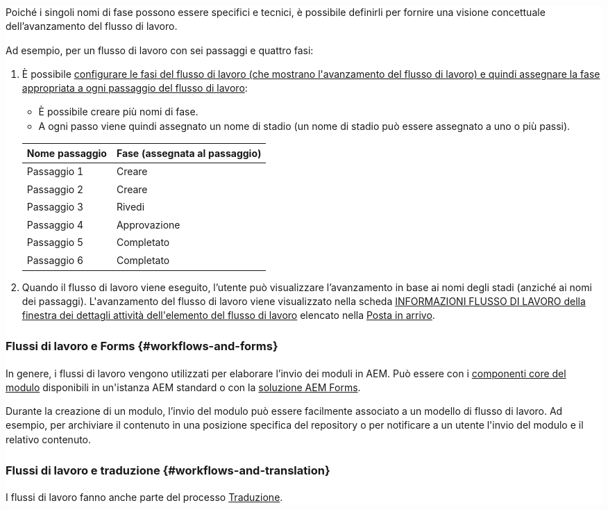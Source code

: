 Poiché i singoli nomi di fase possono essere specifici e tecnici, è possibile definirli per fornire una visione concettuale dell’avanzamento del flusso di lavoro.

Ad esempio, per un flusso di lavoro con sei passaggi e quattro fasi:

1. È possibile [configurare le fasi del flusso di lavoro (che mostrano l&#39;avanzamento del flusso di lavoro) e quindi assegnare la fase appropriata a ogni passaggio del flusso di lavoro](/help/sites-developing/workflows-models.md#configuring-workflow-stages-that-show-workflow-progress):

   * È possibile creare più nomi di fase.
   * A ogni passo viene quindi assegnato un nome di stadio (un nome di stadio può essere assegnato a uno o più passi).

   | **Nome passaggio** | **Fase (assegnata al passaggio)** |
   |---|---|
   | Passaggio 1 | Creare |
   | Passaggio 2 | Creare |
   | Passaggio 3 | Rivedi |
   | Passaggio 4 | Approvazione |
   | Passaggio 5 | Completato |
   | Passaggio 6 | Completato |

1. Quando il flusso di lavoro viene eseguito, l’utente può visualizzare l’avanzamento in base ai nomi degli stadi (anziché ai nomi dei passaggi). L&#39;avanzamento del flusso di lavoro viene visualizzato nella scheda [INFORMAZIONI FLUSSO DI LAVORO della finestra dei dettagli attività dell&#39;elemento del flusso di lavoro](/help/sites-authoring/workflows-participating.md#opening-a-workflow-item-to-view-details-and-take-actions) elencato nella [Posta in arrivo](/help/sites-authoring/inbox.md).

### Flussi di lavoro e Forms {#workflows-and-forms}

In genere, i flussi di lavoro vengono utilizzati per elaborare l’invio dei moduli in AEM. Può essere con i [componenti core del modulo](https://experienceleague.adobe.com/docs/experience-manager-core-components/using/wcm-components/forms/form-container.html?lang=it) disponibili in un&#39;istanza AEM standard o con la [soluzione AEM Forms](/help/forms/using/aem-forms-workflow.md).

Durante la creazione di un modulo, l’invio del modulo può essere facilmente associato a un modello di flusso di lavoro. Ad esempio, per archiviare il contenuto in una posizione specifica del repository o per notificare a un utente l&#39;invio del modulo e il relativo contenuto.

### Flussi di lavoro e traduzione {#workflows-and-translation}

I flussi di lavoro fanno anche parte del processo [Traduzione](/help/sites-administering/translation.md).

